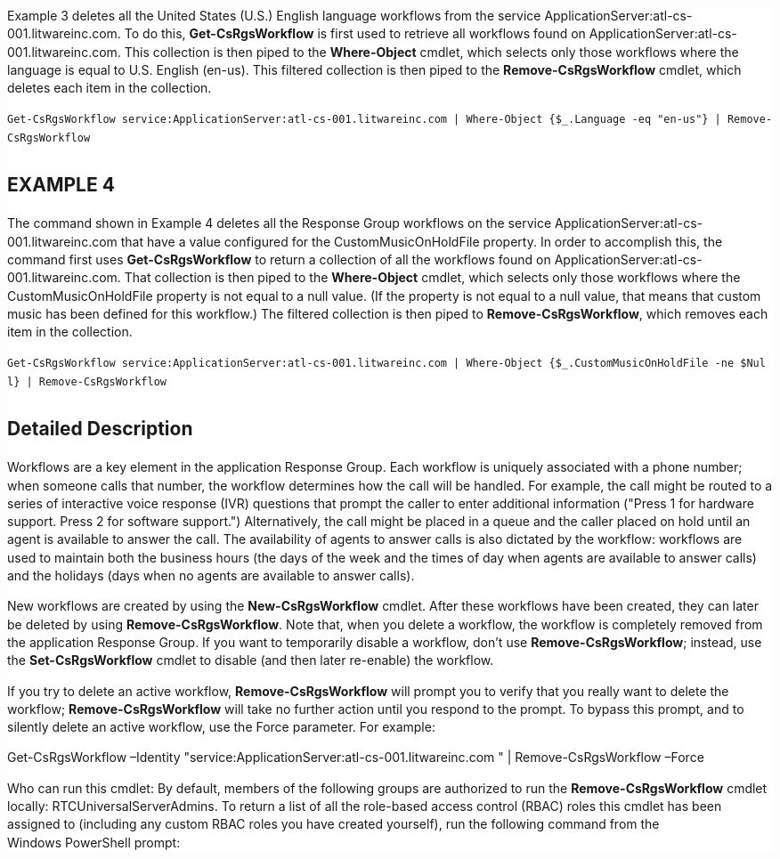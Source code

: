Example 3 deletes all the United States (U.S.) English language workflows from the service ApplicationServer:atl-cs-001.litwareinc.com. To do this, **Get-CsRgsWorkflow** is first used to retrieve all workflows found on ApplicationServer:atl-cs-001.litwareinc.com. This collection is then piped to the **Where-Object** cmdlet, which selects only those workflows where the language is equal to U.S. English (en-us). This filtered collection is then piped to the **Remove-CsRgsWorkflow** cmdlet, which deletes each item in the collection.

    Get-CsRgsWorkflow service:ApplicationServer:atl-cs-001.litwareinc.com | Where-Object {$_.Language -eq "en-us"} | Remove-CsRgsWorkflow

## EXAMPLE 4

The command shown in Example 4 deletes all the Response Group workflows on the service ApplicationServer:atl-cs-001.litwareinc.com that have a value configured for the CustomMusicOnHoldFile property. In order to accomplish this, the command first uses **Get-CsRgsWorkflow** to return a collection of all the workflows found on ApplicationServer:atl-cs-001.litwareinc.com. That collection is then piped to the **Where-Object** cmdlet, which selects only those workflows where the CustomMusicOnHoldFile property is not equal to a null value. (If the property is not equal to a null value, that means that custom music has been defined for this workflow.) The filtered collection is then piped to **Remove-CsRgsWorkflow**, which removes each item in the collection.

    Get-CsRgsWorkflow service:ApplicationServer:atl-cs-001.litwareinc.com | Where-Object {$_.CustomMusicOnHoldFile -ne $Null} | Remove-CsRgsWorkflow

## Detailed Description

Workflows are a key element in the application Response Group. Each workflow is uniquely associated with a phone number; when someone calls that number, the workflow determines how the call will be handled. For example, the call might be routed to a series of interactive voice response (IVR) questions that prompt the caller to enter additional information ("Press 1 for hardware support. Press 2 for software support.") Alternatively, the call might be placed in a queue and the caller placed on hold until an agent is available to answer the call. The availability of agents to answer calls is also dictated by the workflow: workflows are used to maintain both the business hours (the days of the week and the times of day when agents are available to answer calls) and the holidays (days when no agents are available to answer calls).

New workflows are created by using the **New-CsRgsWorkflow** cmdlet. After these workflows have been created, they can later be deleted by using **Remove-CsRgsWorkflow**. Note that, when you delete a workflow, the workflow is completely removed from the application Response Group. If you want to temporarily disable a workflow, don’t use **Remove-CsRgsWorkflow**; instead, use the **Set-CsRgsWorkflow** cmdlet to disable (and then later re-enable) the workflow.

If you try to delete an active workflow, **Remove-CsRgsWorkflow** will prompt you to verify that you really want to delete the workflow; **Remove-CsRgsWorkflow** will take no further action until you respond to the prompt. To bypass this prompt, and to silently delete an active workflow, use the Force parameter. For example:

Get-CsRgsWorkflow –Identity "service:ApplicationServer:atl-cs-001.litwareinc.com " | Remove-CsRgsWorkflow –Force

Who can run this cmdlet: By default, members of the following groups are authorized to run the **Remove-CsRgsWorkflow** cmdlet locally: RTCUniversalServerAdmins. To return a list of all the role-based access control (RBAC) roles this cmdlet has been assigned to (including any custom RBAC roles you have created yourself), run the following command from the Windows PowerShell prompt:
